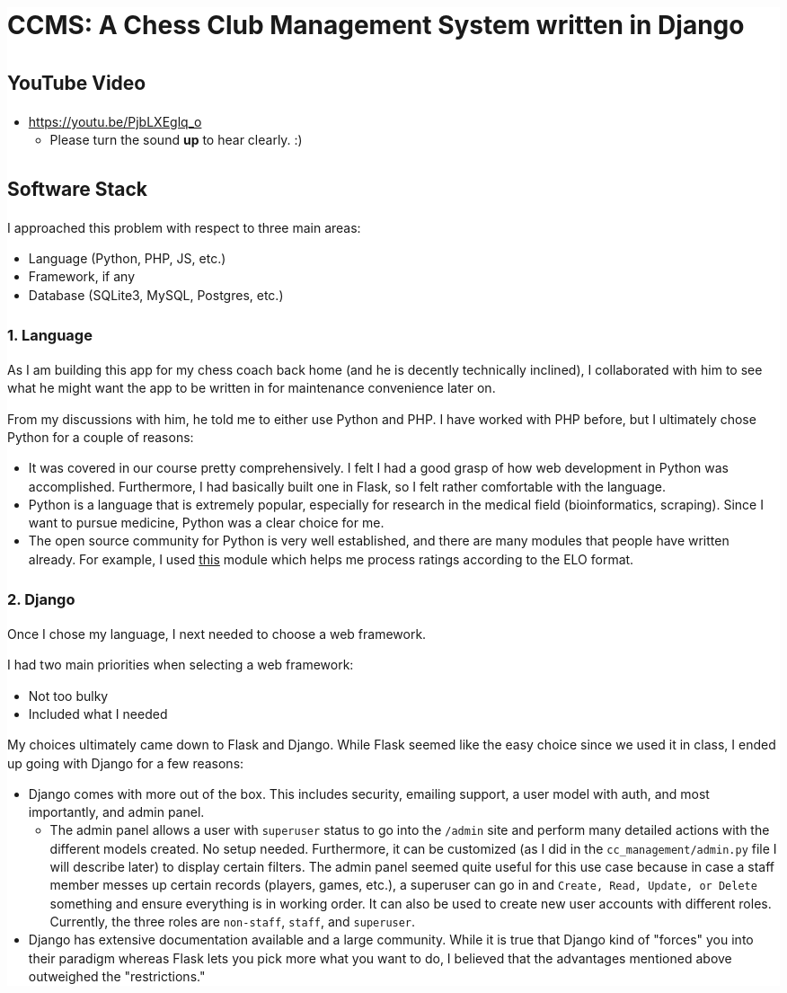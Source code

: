 

# CCMS: A Chess Club Management System written in Django

## YouTube Video
- https://youtu.be/PjbLXEglq_o
  - Please turn the sound **up** to hear clearly. :)

## Software Stack

I approached this problem with respect to three main areas:
* Language (Python, PHP, JS, etc.)
* Framework, if any
* Database (SQLite3, MySQL, Postgres, etc.)

### 1. Language
As I am building this app for my chess coach back home (and he is decently technically inclined), I collaborated with him to see what he might want the app to be written in for maintenance convenience later on.

From my discussions with him, he told me to either use Python and PHP. I have worked with PHP before, but I ultimately chose Python for a couple of reasons:
* It was covered in our course pretty comprehensively. I felt I had a good grasp of how web development in Python was accomplished. Furthermore, I had basically built one in Flask, so I felt rather comfortable with the language.
* Python is a language that is extremely popular, especially for research in the medical field (bioinformatics, scraping). Since I want to pursue medicine, Python was a clear choice for me.
* The open source community for Python is very well established, and there are many modules that people have written already. For example, I used [this](https://github.com/sublee/elo) module which helps me process ratings according to the ELO format.

### 2. Django
Once I chose my language, I next needed to choose a web framework.

I had two main priorities when selecting a web framework:
* Not too bulky
* Included what I needed

My choices ultimately came down to Flask and Django. While Flask seemed like the easy choice since we used it in class, I ended up going with Django for a few reasons:
* Django comes with more out of the box. This includes security, emailing support, a user model with auth, and most importantly, and admin panel.
  * The admin panel allows a user with `superuser` status to go into the `/admin` site and perform many detailed actions with the different models created. No setup needed. Furthermore, it can be customized (as I did in the `cc_management/admin.py` file I will describe later) to display certain filters. The admin panel seemed quite useful for this use case because in case a staff member messes up certain records (players, games, etc.), a superuser can go in and `Create, Read, Update, or Delete` something and ensure everything is in working order. It can also be used to create new user accounts with different roles. Currently, the three roles are `non-staff`, `staff`, and `superuser`.
 * Django has extensive documentation available and a large community. While it is true that Django kind of "forces" you into their paradigm whereas Flask lets you pick more what you want to do, I believed that the advantages mentioned above outweighed the "restrictions."
 